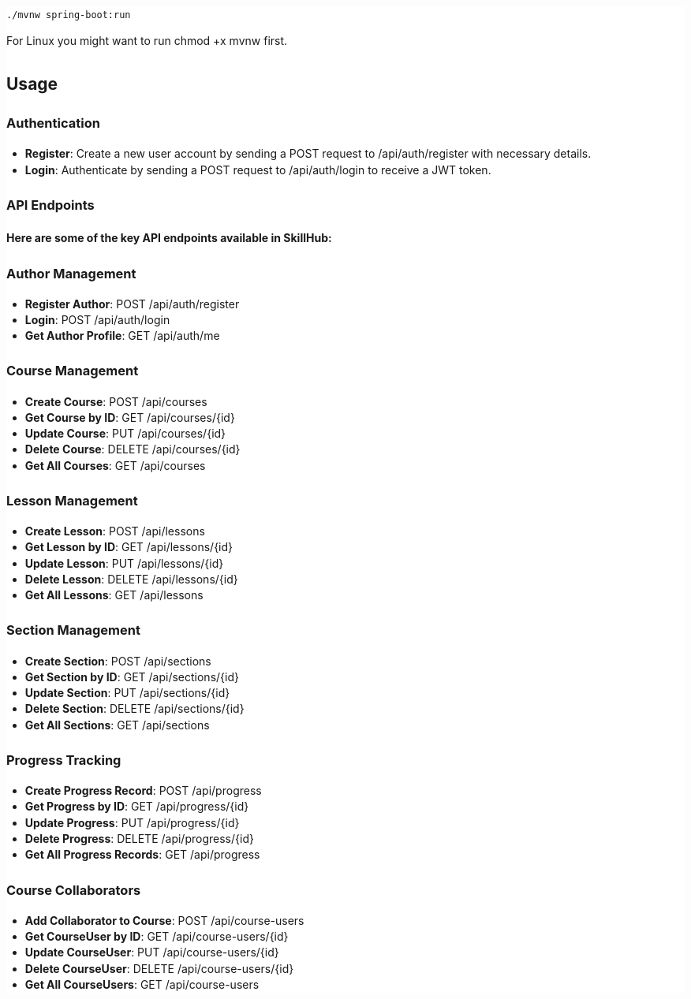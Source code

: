 ```bash
./mvnw spring-boot:run
```
For Linux you might want to run chmod +x mvnw first.
## Usage

### Authentication
- **Register**: Create a new user account by sending a POST request to /api/auth/register with necessary details.
- **Login**: Authenticate by sending a POST request to /api/auth/login to receive a JWT token.

### API Endpoints
#### Here are some of the key API endpoints available in SkillHub:

### Author Management
- **Register Author**: POST /api/auth/register
- **Login**: POST /api/auth/login
- **Get Author Profile**: GET /api/auth/me
### Course Management
- **Create Course**: POST /api/courses
- **Get Course by ID**: GET /api/courses/{id}
- **Update Course**: PUT /api/courses/{id}
- **Delete Course**: DELETE /api/courses/{id}
- **Get All Courses**: GET /api/courses
### Lesson Management
- **Create Lesson**: POST /api/lessons
- **Get Lesson by ID**: GET /api/lessons/{id}
- **Update Lesson**: PUT /api/lessons/{id}
- **Delete Lesson**: DELETE /api/lessons/{id}
- **Get All Lessons**: GET /api/lessons
### Section Management
- **Create Section**: POST /api/sections
- **Get Section by ID**: GET /api/sections/{id}
- **Update Section**: PUT /api/sections/{id}
- **Delete Section**: DELETE /api/sections/{id}
- **Get All Sections**: GET /api/sections
### Progress Tracking
- **Create Progress Record**: POST /api/progress
- **Get Progress by ID**: GET /api/progress/{id}
- **Update Progress**: PUT /api/progress/{id}
- **Delete Progress**: DELETE /api/progress/{id}
- **Get All Progress Records**: GET /api/progress
### Course Collaborators
- **Add Collaborator to Course**: POST /api/course-users
- **Get CourseUser by ID**: GET /api/course-users/{id}
- **Update CourseUser**: PUT /api/course-users/{id}
- **Delete CourseUser**: DELETE /api/course-users/{id}
- **Get All CourseUsers**: GET /api/course-users
